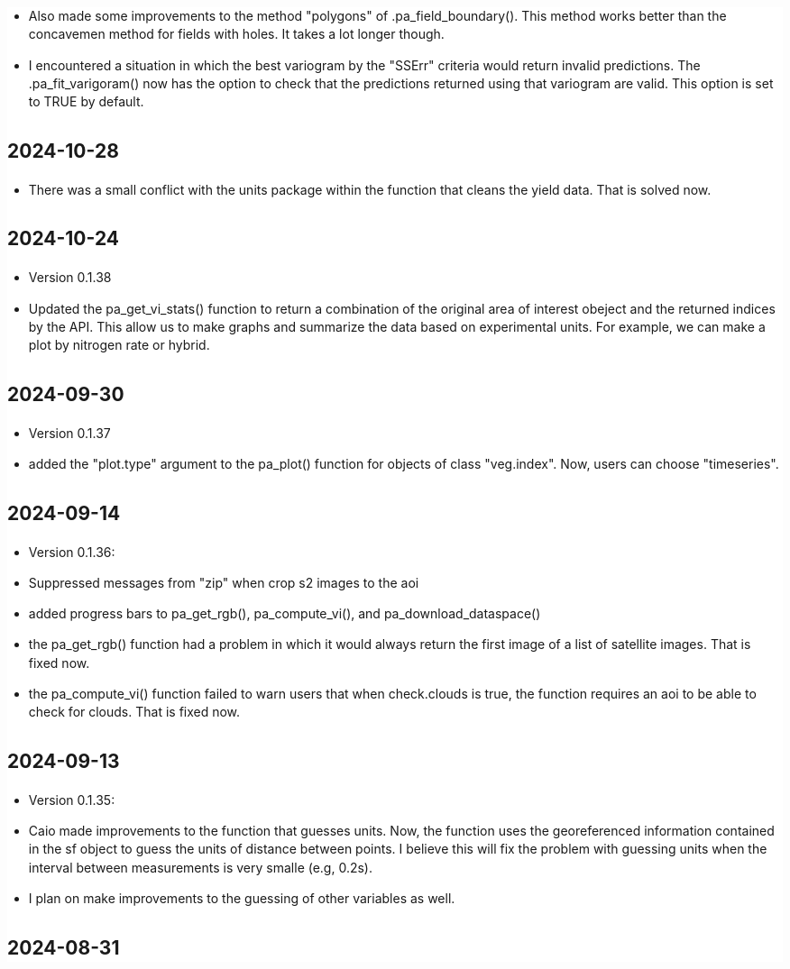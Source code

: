 - Also made some improvements to the method "polygons" of .pa_field_boundary(). This method works better than the concavemen method for fields with holes. It takes a lot longer though.

- I encountered a situation in which the best variogram by the "SSErr" criteria would return invalid predictions. The .pa_fit_varigoram() now has the option to check that the predictions returned using that variogram are valid. This option is set to TRUE by default.

## 2024-10-28

- There was a small conflict with the units package within the function that cleans the yield data. That is solved now. 

## 2024-10-24

- Version 0.1.38

- Updated the pa_get_vi_stats() function to return a combination of the original area of interest obeject and the returned indices by the API. This allow us to make graphs and summarize the data based on experimental units. For example, we can make a plot by nitrogen rate or hybrid.


## 2024-09-30

- Version 0.1.37

- added the "plot.type" argument to the pa_plot() function for objects of class "veg.index". Now, users can choose "timeseries".

## 2024-09-14

- Version 0.1.36:

- Suppressed messages from "zip" when crop s2 images to the aoi

- added progress bars to pa_get_rgb(), pa_compute_vi(), and pa_download_dataspace()

- the pa_get_rgb() function had a problem in which it would always return the first image of a list of satellite images. That is fixed now.

- the pa_compute_vi() function failed to warn users that when check.clouds is true, the function requires an aoi to be able to check for clouds. That is fixed now.

## 2024-09-13

- Version 0.1.35:
 
- Caio made improvements to the function that guesses units. Now, the function uses the georeferenced information contained in the sf object to guess the units of distance between points. I believe this will fix the problem with guessing units when the interval between measurements is very smalle (e.g, 0.2s).

- I plan on make improvements to the guessing of other variables as well.


## 2024-08-31
